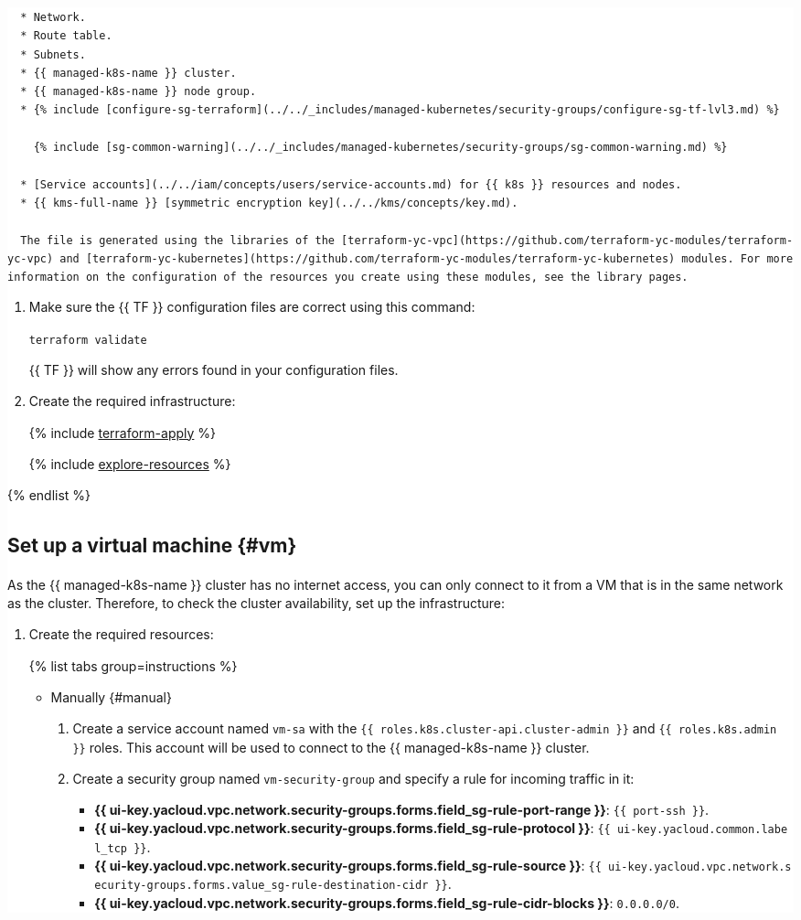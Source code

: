       * Network.
      * Route table.
      * Subnets.
      * {{ managed-k8s-name }} cluster.
      * {{ managed-k8s-name }} node group.
      * {% include [configure-sg-terraform](../../_includes/managed-kubernetes/security-groups/configure-sg-tf-lvl3.md) %}

        {% include [sg-common-warning](../../_includes/managed-kubernetes/security-groups/sg-common-warning.md) %}

      * [Service accounts](../../iam/concepts/users/service-accounts.md) for {{ k8s }} resources and nodes.
      * {{ kms-full-name }} [symmetric encryption key](../../kms/concepts/key.md).

      The file is generated using the libraries of the [terraform-yc-vpc](https://github.com/terraform-yc-modules/terraform-yc-vpc) and [terraform-yc-kubernetes](https://github.com/terraform-yc-modules/terraform-yc-kubernetes) modules. For more information on the configuration of the resources you create using these modules, see the library pages.

   1. Make sure the {{ TF }} configuration files are correct using this command:

      ```bash
      terraform validate
      ```

      {{ TF }} will show any errors found in your configuration files.

   1. Create the required infrastructure:

      {% include [terraform-apply](../../_includes/mdb/terraform/apply.md) %}

      {% include [explore-resources](../../_includes/mdb/terraform/explore-resources.md) %}

{% endlist %}

## Set up a virtual machine {#vm}

As the {{ managed-k8s-name }} cluster has no internet access, you can only connect to it from a VM that is in the same network as the cluster. Therefore, to check the cluster availability, set up the infrastructure:

1. Create the required resources:

   {% list tabs group=instructions %}

   - Manually {#manual}

      1. Create a service account named `vm-sa` with the `{{ roles.k8s.cluster-api.cluster-admin }}` and `{{ roles.k8s.admin }}` roles. This account will be used to connect to the {{ managed-k8s-name }} cluster.
      1. Create a security group named `vm-security-group` and specify a rule for incoming traffic in it:

         * **{{ ui-key.yacloud.vpc.network.security-groups.forms.field_sg-rule-port-range }}**: `{{ port-ssh }}`.
         * **{{ ui-key.yacloud.vpc.network.security-groups.forms.field_sg-rule-protocol }}**: `{{ ui-key.yacloud.common.label_tcp }}`.
         * **{{ ui-key.yacloud.vpc.network.security-groups.forms.field_sg-rule-source }}**: `{{ ui-key.yacloud.vpc.network.security-groups.forms.value_sg-rule-destination-cidr }}`.
         * **{{ ui-key.yacloud.vpc.network.security-groups.forms.field_sg-rule-cidr-blocks }}**: `0.0.0.0/0`.
